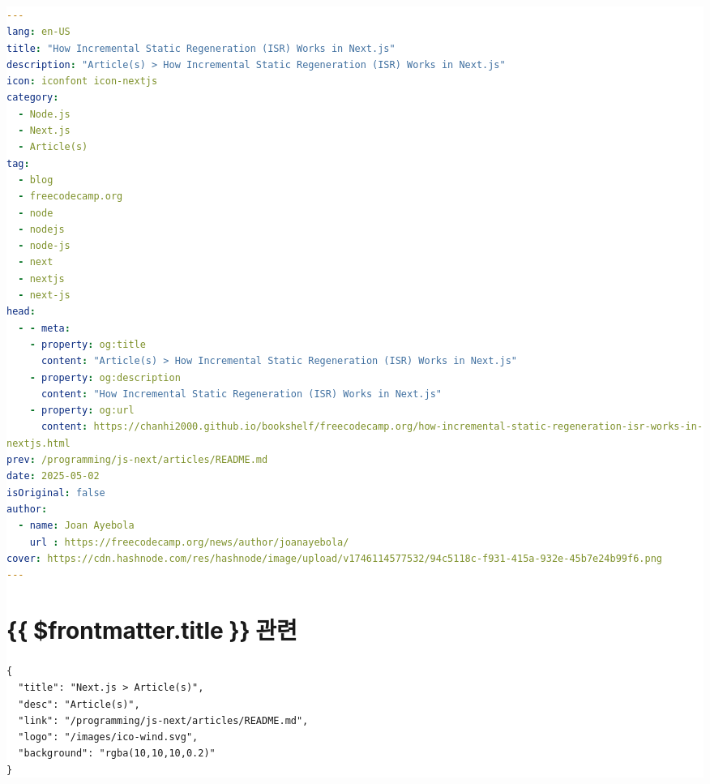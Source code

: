 ```yaml
---
lang: en-US
title: "How Incremental Static Regeneration (ISR) Works in Next.js"
description: "Article(s) > How Incremental Static Regeneration (ISR) Works in Next.js"
icon: iconfont icon-nextjs
category:
  - Node.js
  - Next.js
  - Article(s)
tag:
  - blog
  - freecodecamp.org
  - node
  - nodejs
  - node-js
  - next
  - nextjs
  - next-js
head:
  - - meta:
    - property: og:title
      content: "Article(s) > How Incremental Static Regeneration (ISR) Works in Next.js"
    - property: og:description
      content: "How Incremental Static Regeneration (ISR) Works in Next.js"
    - property: og:url
      content: https://chanhi2000.github.io/bookshelf/freecodecamp.org/how-incremental-static-regeneration-isr-works-in-nextjs.html
prev: /programming/js-next/articles/README.md
date: 2025-05-02
isOriginal: false
author:
  - name: Joan Ayebola
    url : https://freecodecamp.org/news/author/joanayebola/
cover: https://cdn.hashnode.com/res/hashnode/image/upload/v1746114577532/94c5118c-f931-415a-932e-45b7e24b99f6.png
---
```


# {{ $frontmatter.title }} 관련

```component VPCard
{
  "title": "Next.js > Article(s)",
  "desc": "Article(s)",
  "link": "/programming/js-next/articles/README.md",
  "logo": "/images/ico-wind.svg",
  "background": "rgba(10,10,10,0.2)"
}
```
